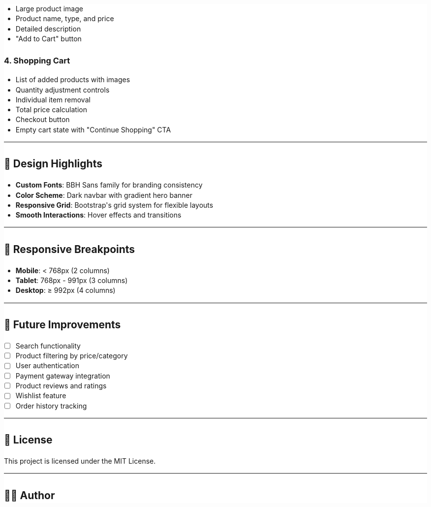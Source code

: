 - Large product image
- Product name, type, and price
- Detailed description
- "Add to Cart" button

### 4. **Shopping Cart**

- List of added products with images
- Quantity adjustment controls
- Individual item removal
- Total price calculation
- Checkout button
- Empty cart state with "Continue Shopping" CTA

---

## 🎨 Design Highlights

- **Custom Fonts**: BBH Sans family for branding consistency
- **Color Scheme**: Dark navbar with gradient hero banner
- **Responsive Grid**: Bootstrap's grid system for flexible layouts
- **Smooth Interactions**: Hover effects and transitions

---

## 📱 Responsive Breakpoints

- **Mobile**: < 768px (2 columns)
- **Tablet**: 768px - 991px (3 columns)
- **Desktop**: ≥ 992px (4 columns)

---

## 🔧 Future Improvements

- [ ] Search functionality
- [ ] Product filtering by price/category
- [ ] User authentication
- [ ] Payment gateway integration
- [ ] Product reviews and ratings
- [ ] Wishlist feature
- [ ] Order history tracking

---

## 📄 License

This project is licensed under the MIT License.

---

## 👨‍💻 Author
